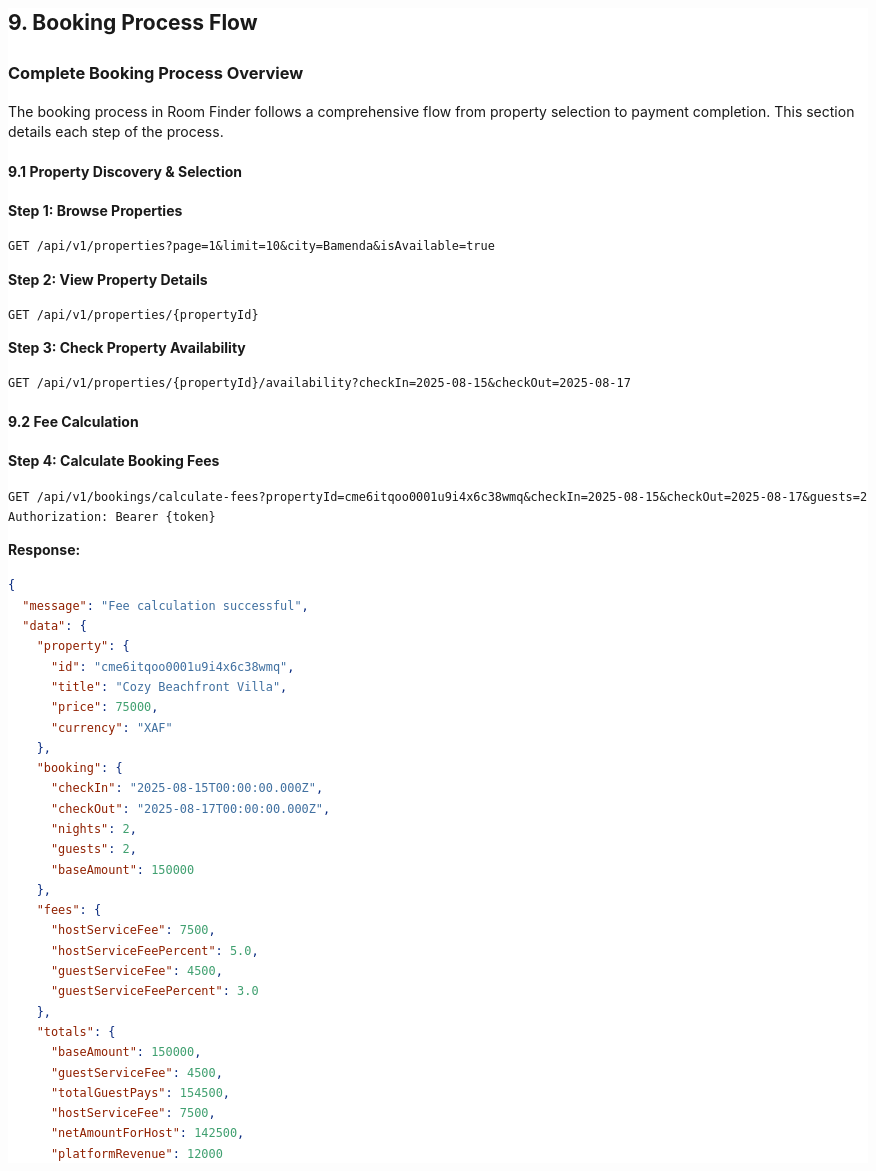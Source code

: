 ## 9. Booking Process Flow

### Complete Booking Process Overview

The booking process in Room Finder follows a comprehensive flow from property selection to payment completion. This section details each step of the process.

#### 9.1 Property Discovery & Selection

**Step 1: Browse Properties**

```http
GET /api/v1/properties?page=1&limit=10&city=Bamenda&isAvailable=true
```

**Step 2: View Property Details**

```http
GET /api/v1/properties/{propertyId}
```

**Step 3: Check Property Availability**

```http
GET /api/v1/properties/{propertyId}/availability?checkIn=2025-08-15&checkOut=2025-08-17
```

#### 9.2 Fee Calculation

**Step 4: Calculate Booking Fees**

```http
GET /api/v1/bookings/calculate-fees?propertyId=cme6itqoo0001u9i4x6c38wmq&checkIn=2025-08-15&checkOut=2025-08-17&guests=2
Authorization: Bearer {token}
```

**Response:**

```json
{
  "message": "Fee calculation successful",
  "data": {
    "property": {
      "id": "cme6itqoo0001u9i4x6c38wmq",
      "title": "Cozy Beachfront Villa",
      "price": 75000,
      "currency": "XAF"
    },
    "booking": {
      "checkIn": "2025-08-15T00:00:00.000Z",
      "checkOut": "2025-08-17T00:00:00.000Z",
      "nights": 2,
      "guests": 2,
      "baseAmount": 150000
    },
    "fees": {
      "hostServiceFee": 7500,
      "hostServiceFeePercent": 5.0,
      "guestServiceFee": 4500,
      "guestServiceFeePercent": 3.0
    },
    "totals": {
      "baseAmount": 150000,
      "guestServiceFee": 4500,
      "totalGuestPays": 154500,
      "hostServiceFee": 7500,
      "netAmountForHost": 142500,
      "platformRevenue": 12000
```